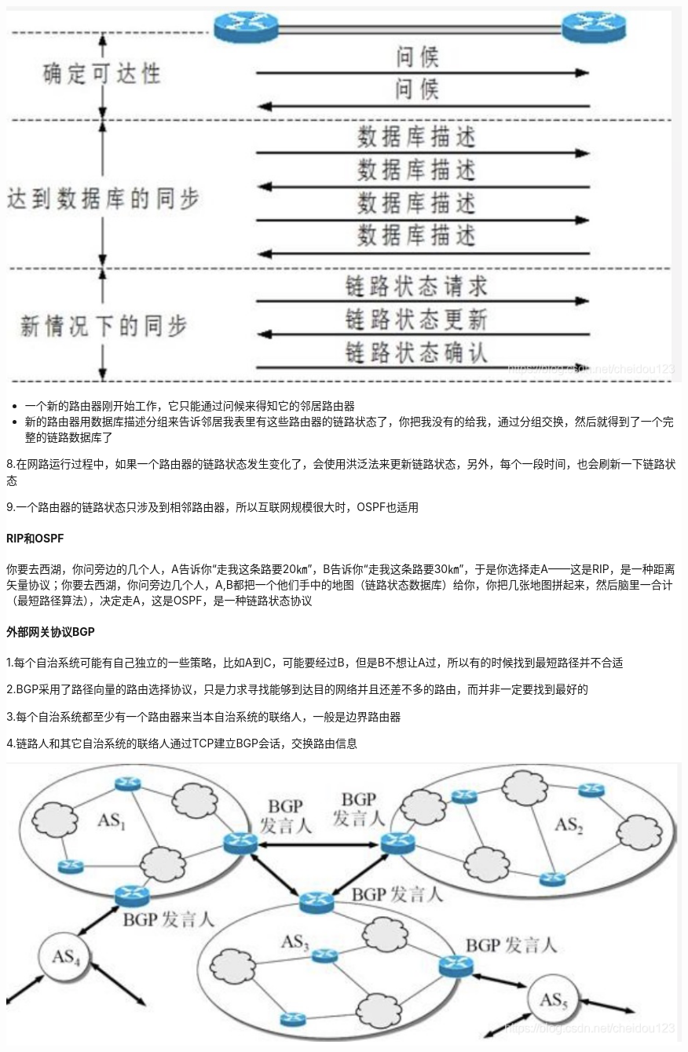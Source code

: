 ![20210413_142925_44](image/20210413_142925_44.png)

* 一个新的路由器刚开始工作，它只能通过问候来得知它的邻居路由器
* 新的路由器用数据库描述分组来告诉邻居我表里有这些路由器的链路状态了，你把我没有的给我，通过分组交换，然后就得到了一个完整的链路数据库了

8.在网路运行过程中，如果一个路由器的链路状态发生变化了，会使用洪泛法来更新链路状态，另外，每个一段时间，也会刷新一下链路状态

9.一个路由器的链路状态只涉及到相邻路由器，所以互联网规模很大时，OSPF也适用
#### RIP和OSPF
你要去西湖，你问旁边的几个人，A告诉你“走我这条路要20㎞”，B告诉你“走我这条路要30㎞”，于是你选择走A——这是RIP，是一种距离矢量协议；你要去西湖，你问旁边几个人，A,B都把一个他们手中的地图（链路状态数据库）给你，你把几张地图拼起来，然后脑里一合计（最短路径算法），决定走A，这是OSPF，是一种链路状态协议

#### 外部网关协议BGP
1.每个自治系统可能有自己独立的一些策略，比如A到C，可能要经过B，但是B不想让A过，所以有的时候找到最短路径并不合适

2.BGP采用了路径向量的路由选择协议，只是力求寻找能够到达目的网络并且还差不多的路由，而并非一定要找到最好的

3.每个自治系统都至少有一个路由器来当本自治系统的联络人，一般是边界路由器

4.链路人和其它自治系统的联络人通过TCP建立BGP会话，交换路由信息

![20210413_142936_63](image/20210413_142936_63.png)
